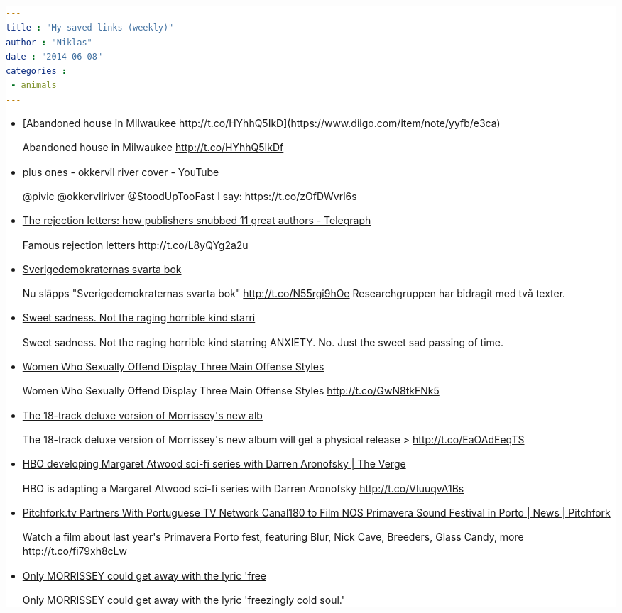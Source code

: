 ```yaml
---
title : "My saved links (weekly)"
author : "Niklas"
date : "2014-06-08"
categories : 
 - animals
---
```


- [Abandoned house in Milwaukee http://t.co/HYhhQ5IkD](https://www.diigo.com/item/note/yyfb/e3ca)
    
    Abandoned house in Milwaukee http://t.co/HYhhQ5IkDf
    
- [plus ones - okkervil river cover - YouTube](https://www.youtube.com/watch?v=_Zt2mxyV1nQ&list=HL1401901265&feature=mh_lolz&app=desktop)
    
    @pivic @okkervilriver @StoodUpTooFast I say: https://t.co/zOfDWvrl6s
    
- [The rejection letters: how publishers snubbed 11 great authors - Telegraph](http://www.telegraph.co.uk/culture/books/booknews/10877825/The-rejection-letters-how-publishers-snubbed-11-great-authors.html)
    
    Famous rejection letters http://t.co/L8yQYg2a2u
    
- [Sverigedemokraternas svarta bok](http://sdsvarta.se)
    
    Nu släpps "Sverigedemokraternas svarta bok" http://t.co/N55rgi9hOe Researchgruppen har bidragit med två texter.
    
- [Sweet sadness. Not the raging horrible kind starri](https://www.diigo.com/item/note/yyfb/1jsm)
    
    Sweet sadness. Not the raging horrible kind starring ANXIETY. No. Just the sweet sad passing of time.
    
- [Women Who Sexually Offend Display Three Main Offense Styles](http://sax.sagepub.com/content/26/3/207.full.pdf+html?ijkey=c9QiJv0Z.bEjY&keytype=ref&siteid=spsax)
    
    Women Who Sexually Offend Display Three Main Offense Styles http://t.co/GwN8tkFNk5
    
- [The 18-track deluxe version of Morrissey's new alb](http://t.co/EaOAdEeqTS)
    
    The 18-track deluxe version of Morrissey's new album will get a physical release > http://t.co/EaOAdEeqTS
    
- [HBO developing Margaret Atwood sci-fi series with Darren Aronofsky | The Verge](http://www.theverge.com/2014/6/5/5783744/hbo-margaret-atwood-maddaddam-series-in-production)
    
    HBO is adapting a Margaret Atwood sci-fi series with Darren Aronofsky http://t.co/VIuuqvA1Bs
    
- [Pitchfork.tv Partners With Portuguese TV Network Canal180 to Film NOS Primavera Sound Festival in Porto | News | Pitchfork](http://pitchfork.com/news/55456-pitchforktv-partners-with-portuguese-tv-network-canal180-to-film-nos-primavera-sound-festival-in-porto/)
    
    Watch a film about last year's Primavera Porto fest, featuring Blur, Nick Cave, Breeders, Glass Candy, more http://t.co/fi79xh8cLw
    
- [Only MORRISSEY could get away with the lyric 'free](https://www.diigo.com/item/note/yyfb/pqx6)
    
    Only MORRISSEY could get away with the lyric 'freezingly cold soul.'
    